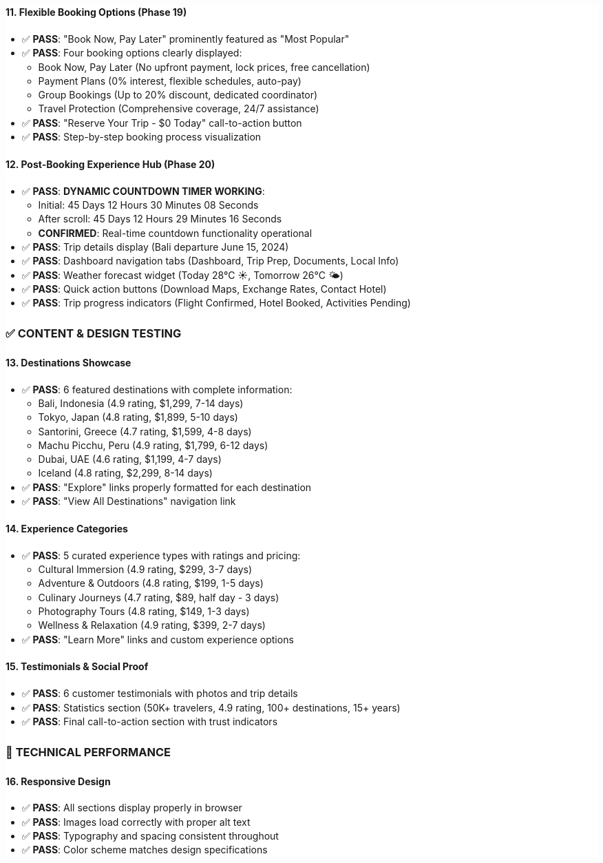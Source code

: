 #### **11. Flexible Booking Options (Phase 19)**
- ✅ **PASS**: "Book Now, Pay Later" prominently featured as "Most Popular"
- ✅ **PASS**: Four booking options clearly displayed:
  - Book Now, Pay Later (No upfront payment, lock prices, free cancellation)
  - Payment Plans (0% interest, flexible schedules, auto-pay)
  - Group Bookings (Up to 20% discount, dedicated coordinator)
  - Travel Protection (Comprehensive coverage, 24/7 assistance)
- ✅ **PASS**: "Reserve Your Trip - $0 Today" call-to-action button
- ✅ **PASS**: Step-by-step booking process visualization

#### **12. Post-Booking Experience Hub (Phase 20)**
- ✅ **PASS**: **DYNAMIC COUNTDOWN TIMER WORKING**: 
  - Initial: 45 Days 12 Hours 30 Minutes 08 Seconds
  - After scroll: 45 Days 12 Hours 29 Minutes 16 Seconds
  - **CONFIRMED**: Real-time countdown functionality operational
- ✅ **PASS**: Trip details display (Bali departure June 15, 2024)
- ✅ **PASS**: Dashboard navigation tabs (Dashboard, Trip Prep, Documents, Local Info)
- ✅ **PASS**: Weather forecast widget (Today 28°C ☀️, Tomorrow 26°C 🌤️)
- ✅ **PASS**: Quick action buttons (Download Maps, Exchange Rates, Contact Hotel)
- ✅ **PASS**: Trip progress indicators (Flight Confirmed, Hotel Booked, Activities Pending)

### ✅ **CONTENT & DESIGN TESTING**

#### **13. Destinations Showcase**
- ✅ **PASS**: 6 featured destinations with complete information:
  - Bali, Indonesia (4.9 rating, $1,299, 7-14 days)
  - Tokyo, Japan (4.8 rating, $1,899, 5-10 days)
  - Santorini, Greece (4.7 rating, $1,599, 4-8 days)
  - Machu Picchu, Peru (4.9 rating, $1,799, 6-12 days)
  - Dubai, UAE (4.6 rating, $1,199, 4-7 days)
  - Iceland (4.8 rating, $2,299, 8-14 days)
- ✅ **PASS**: "Explore" links properly formatted for each destination
- ✅ **PASS**: "View All Destinations" navigation link

#### **14. Experience Categories**
- ✅ **PASS**: 5 curated experience types with ratings and pricing:
  - Cultural Immersion (4.9 rating, $299, 3-7 days)
  - Adventure & Outdoors (4.8 rating, $199, 1-5 days)
  - Culinary Journeys (4.7 rating, $89, half day - 3 days)
  - Photography Tours (4.8 rating, $149, 1-3 days)
  - Wellness & Relaxation (4.9 rating, $399, 2-7 days)
- ✅ **PASS**: "Learn More" links and custom experience options

#### **15. Testimonials & Social Proof**
- ✅ **PASS**: 6 customer testimonials with photos and trip details
- ✅ **PASS**: Statistics section (50K+ travelers, 4.9 rating, 100+ destinations, 15+ years)
- ✅ **PASS**: Final call-to-action section with trust indicators

### 🎯 **TECHNICAL PERFORMANCE**

#### **16. Responsive Design**
- ✅ **PASS**: All sections display properly in browser
- ✅ **PASS**: Images load correctly with proper alt text
- ✅ **PASS**: Typography and spacing consistent throughout
- ✅ **PASS**: Color scheme matches design specifications
